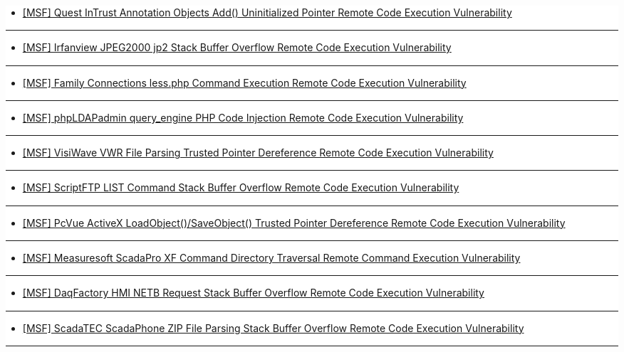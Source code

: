
* [[MSF] Quest InTrust Annotation Objects Add() Uninitialized Pointer Remote Code Execution Vulnerability](https://github.com/rapid7/metasploit-framework/blob/master/modules/exploits/windows/browser/intrust_annotatex_add.rb)

---  

* [[MSF] Irfanview JPEG2000 jp2 Stack Buffer Overflow Remote Code Execution Vulnerability](https://github.com/rapid7/metasploit-framework/blob/master/modules/exploits/windows/fileformat/irfanview_jpeg2000_bof.rb)

---  

* [[MSF] Family Connections less.php Command Execution Remote Code Execution Vulnerability](https://github.com/rapid7/metasploit-framework/blob/master/modules/exploits/multi/http/familycms_less_exec.rb)

---  

* [[MSF] phpLDAPadmin query_engine PHP Code Injection Remote Code Execution Vulnerability](https://github.com/rapid7/metasploit-framework/blob/master/modules/exploits/multi/http/phpldapadmin_query_engine.rb)

---  

* [[MSF] VisiWave VWR File Parsing Trusted Pointer Dereference Remote Code Execution Vulnerability](https://github.com/rapid7/metasploit-framework/blob/master/modules/exploits/windows/fileformat/visiwave_vwr_type.rb)

---  

* [[MSF] ScriptFTP LIST Command Stack Buffer Overflow Remote Code Execution Vulnerability](https://github.com/rapid7/metasploit-framework/blob/master/modules/exploits/windows/ftp/scriptftp_list.rb)

---  

* [[MSF] PcVue ActiveX LoadObject()/SaveObject() Trusted Pointer Dereference Remote Code Execution Vulnerability](https://github.com/rapid7/metasploit-framework/blob/master/modules/exploits/windows/browser/pcvue_func.rb)

---  

* [[MSF] Measuresoft ScadaPro XF Command Directory Traversal Remote Command Execution Vulnerability](https://github.com/rapid7/metasploit-framework/blob/master/modules/exploits/windows/scada/scadapro_cmdexe.rb)

---  

* [[MSF] DaqFactory HMI NETB Request Stack Buffer Overflow Remote Code Execution Vulnerability](https://github.com/rapid7/metasploit-framework/blob/master/modules/exploits/windows/scada/daq_factory_bof.rb)

---  

* [[MSF] ScadaTEC ScadaPhone ZIP File Parsing Stack Buffer Overflow Remote Code Execution Vulnerability](https://github.com/rapid7/metasploit-framework/blob/master/modules/exploits/windows/fileformat/scadaphone_zip.rb)

---  